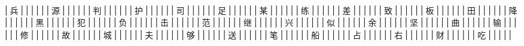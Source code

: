 | 兵 |  |  |  |  |
| 源 |  |  |  |  |
| 判 |  |  |  |  |
| 护 |  |  |  |  |
| 司 |  |  |  |  |
| 足 |  |  |  |  |
| 某 |  |  |  |  |
| 练 |  |  |  |  |
| 差 |  |  |  |  |
| 致 |  |  |  |  |
| 板 |  |  |  |  |
| 田 |  |  |  |  |
| 降 |  |  |  |  |
| 黑 |  |  |  |  |
| 犯 |  |  |  |  |
| 负 |  |  |  |  |
| 击 |  |  |  |  |
| 范 |  |  |  |  |
| 继 |  |  |  |  |
| 兴 |  |  |  |  |
| 似 |  |  |  |  |
| 余 |  |  |  |  |
| 坚 |  |  |  |  |
| 曲 |  |  |  |  |
| 输 |  |  |  |  |
| 修 |  |  |  |  |
| 故 |  |  |  |  |
| 城 |  |  |  |  |
| 夫 |  |  |  |  |
| 够 |  |  |  |  |
| 送 |  |  |  |  |
| 笔 |  |  |  |  |
| 船 |  |  |  |  |
| 占 |  |  |  |  |
| 右 |  |  |  |  |
| 财 |  |  |  |  |
| 吃 |  |  |  |  |
